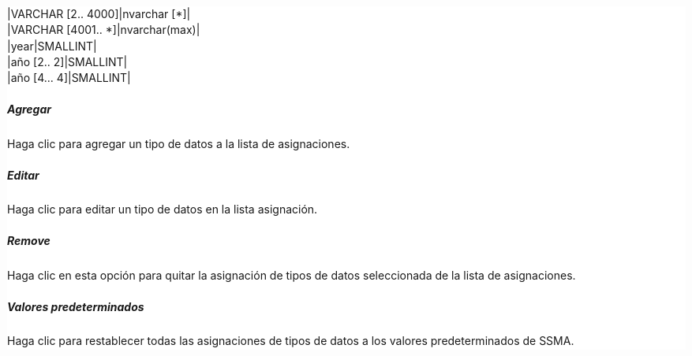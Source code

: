 |VARCHAR [2.. 4000]|nvarchar [*]|  
|VARCHAR [4001.. *]|nvarchar(max)|  
|year|SMALLINT|  
|año [2.. 2]|SMALLINT|  
|año [4... 4]|SMALLINT|  
  
##### <a name="add"></a>Agregar  
Haga clic para agregar un tipo de datos a la lista de asignaciones.  
  
##### <a name="edit"></a>Editar  
Haga clic para editar un tipo de datos en la lista asignación.  
  
##### <a name="remove"></a>Remove  
Haga clic en esta opción para quitar la asignación de tipos de datos seleccionada de la lista de asignaciones.  
  
##### <a name="reset-to-default"></a>Valores predeterminados  
Haga clic para restablecer todas las asignaciones de tipos de datos a los valores predeterminados de SSMA.  
  
